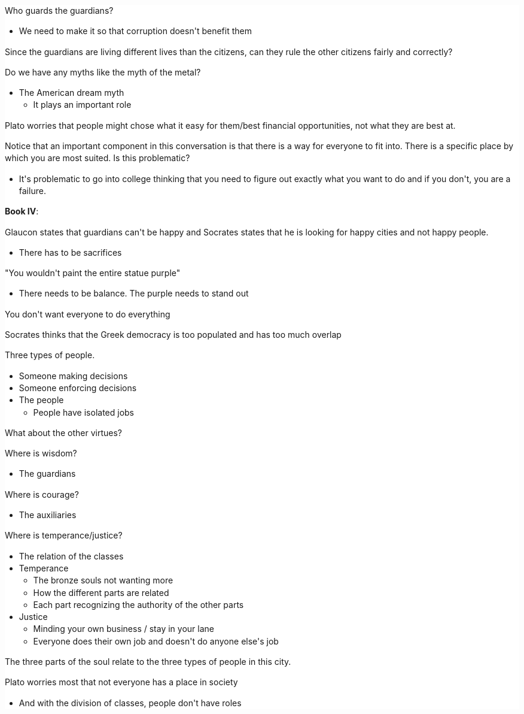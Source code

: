 Who guards the guardians?
* We need to make it so that corruption doesn't benefit them

Since the guardians are living different lives than the citizens, can they rule the other citizens fairly and correctly?

Do we have any myths like the myth of the metal?
* The American dream myth
    * It plays an important role

Plato worries that people might chose what it easy for them/best financial opportunities, not what they are best at.

Notice that an important component in this conversation is that there is a way for everyone to fit into. There is a specific place by which you are most suited. Is this problematic?
* It's problematic to go into college thinking that you need to figure out exactly what you want to do and if you don't, you are a failure.

**Book IV**:

Glaucon states that guardians can't be happy and Socrates states that he is looking for happy cities and not happy people.
* There has to be sacrifices 

"You wouldn't paint the entire statue purple"
* There needs to be balance. The purple needs to stand out

You don't want everyone to do everything

Socrates thinks that the Greek democracy is too populated and has too much overlap

Three types of people.
* Someone making decisions
* Someone enforcing decisions
* The people
    * People have isolated jobs

What about the other virtues?

Where is wisdom?
* The guardians

Where is courage?
* The auxiliaries

Where is temperance/justice?
* The relation of the classes
* Temperance
    * The bronze souls not wanting more
    * How the different parts are related
    * Each part recognizing the authority of the other parts
* Justice
    * Minding your own business / stay in your lane
    * Everyone does their own job and doesn't do anyone else's job

The three parts of the soul relate to the three types of people in this city.

Plato worries most that not everyone has a place in society
* And with the division of classes, people don't have roles
